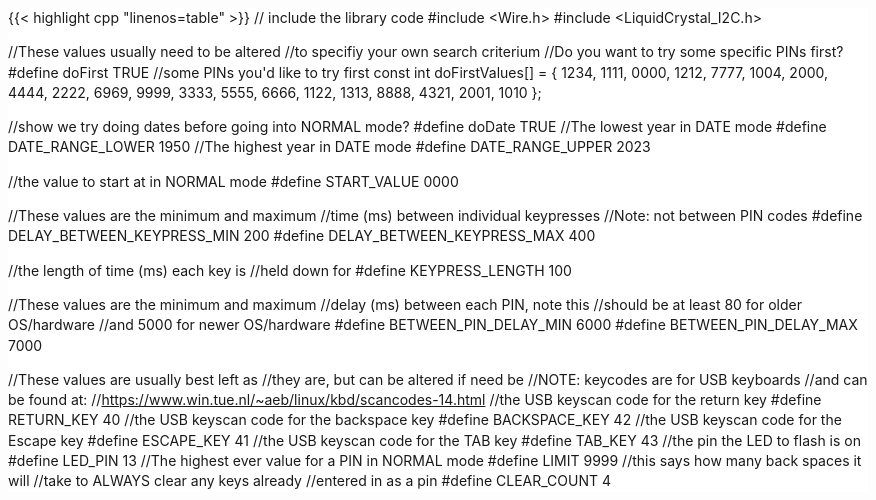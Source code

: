 {{< highlight cpp "linenos=table" >}}
// include the library code
#include <Wire.h>
#include <LiquidCrystal_I2C.h>

//These values usually need to be altered
//to specifiy your own search criterium
//Do you want to try some specific PINs first?
#define doFirst TRUE
//some PINs you'd like to try first
const int doFirstValues[] = { 1234, 1111, 0000, 1212, 7777, 1004,
                              2000, 4444, 2222, 6969, 9999, 3333, 5555,
                              6666, 1122, 1313, 8888, 4321, 2001, 1010
                            };

//show we try doing dates before going into NORMAL mode?
#define doDate TRUE
//The lowest year in DATE mode
#define DATE_RANGE_LOWER 1950
//The highest year in DATE mode
#define DATE_RANGE_UPPER 2023

//the value to start at in NORMAL mode
#define START_VALUE 0000

//These values are the minimum and maximum
//time (ms) between individual keypresses
//Note: not between PIN codes
#define DELAY_BETWEEN_KEYPRESS_MIN 200
#define DELAY_BETWEEN_KEYPRESS_MAX 400

//the length of time (ms) each key is
//held down for
#define KEYPRESS_LENGTH 100

//These values are the minimum and maximum
//delay (ms) between each PIN, note this
//should be at least 80 for older OS/hardware
//and 5000 for newer OS/hardware
#define BETWEEN_PIN_DELAY_MIN 6000
#define BETWEEN_PIN_DELAY_MAX 7000

//These values are usually best left as
//they are, but can be altered if need be
//NOTE: keycodes are for USB keyboards
//and can be found at:
//https://www.win.tue.nl/~aeb/linux/kbd/scancodes-14.html
//the USB keyscan code for the return key
#define RETURN_KEY 40
//the USB keyscan code for the backspace key
#define BACKSPACE_KEY 42
//the USB keyscan code for the Escape key
#define ESCAPE_KEY 41
//the USB keyscan code for the TAB key
#define TAB_KEY 43
//the pin the LED to flash is on
#define LED_PIN 13
//The highest ever value for a PIN in NORMAL mode
#define LIMIT 9999
//this says how many back spaces it will
//take to ALWAYS clear any keys already
//entered in as a pin
#define CLEAR_COUNT 4
